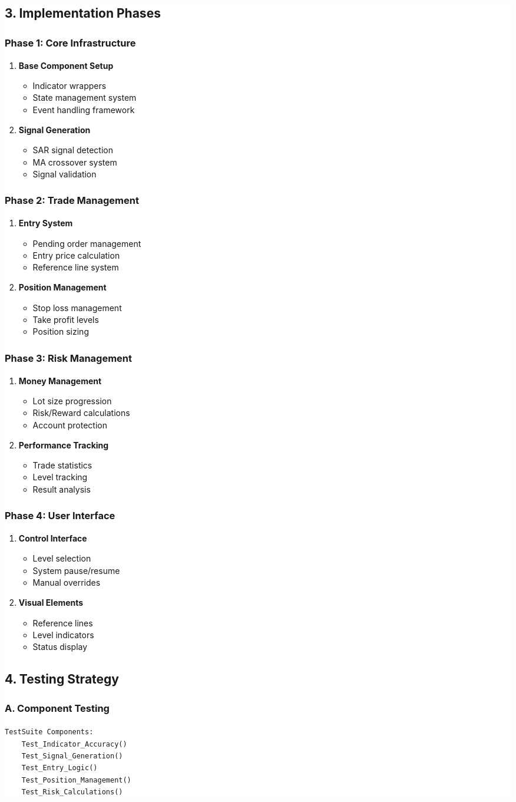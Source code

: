 ## 3. Implementation Phases

### Phase 1: Core Infrastructure
1. **Base Component Setup**
   - Indicator wrappers
   - State management system
   - Event handling framework

2. **Signal Generation**
   - SAR signal detection
   - MA crossover system
   - Signal validation

### Phase 2: Trade Management
1. **Entry System**
   - Pending order management
   - Entry price calculation
   - Reference line system

2. **Position Management**
   - Stop loss management
   - Take profit levels
   - Position sizing

### Phase 3: Risk Management
1. **Money Management**
   - Lot size progression
   - Risk/Reward calculations
   - Account protection

2. **Performance Tracking**
   - Trade statistics
   - Level tracking
   - Result analysis

### Phase 4: User Interface
1. **Control Interface**
   - Level selection
   - System pause/resume
   - Manual overrides

2. **Visual Elements**
   - Reference lines
   - Level indicators
   - Status display

## 4. Testing Strategy

### A. Component Testing
```pseudocode
TestSuite Components:
    Test_Indicator_Accuracy()
    Test_Signal_Generation()
    Test_Entry_Logic()
    Test_Position_Management()
    Test_Risk_Calculations()
```
